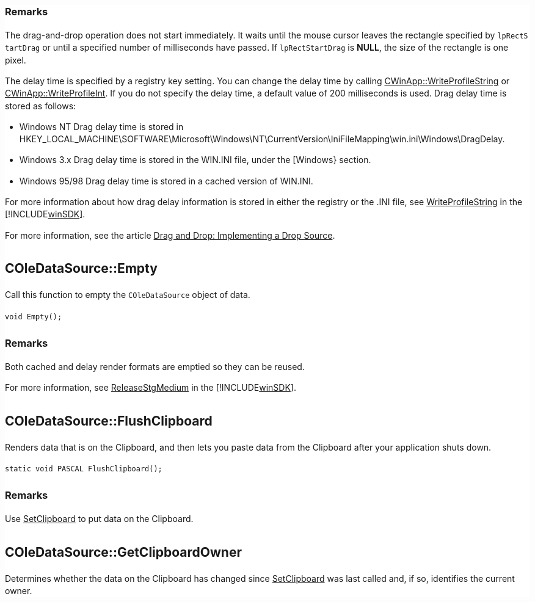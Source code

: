 ### Remarks  
 The drag-and-drop operation does not start immediately. It waits until the mouse cursor leaves the rectangle specified by `lpRectStartDrag` or until a specified number of milliseconds have passed. If `lpRectStartDrag` is **NULL**, the size of the rectangle is one pixel.  
  
 The delay time is specified by a registry key setting. You can change the delay time by calling [CWinApp::WriteProfileString](../../mfc/reference/cwinapp-class.md#cwinapp__writeprofilestring) or [CWinApp::WriteProfileInt](../../mfc/reference/cwinapp-class.md#cwinapp__writeprofileint). If you do not specify the delay time, a default value of 200 milliseconds is used. Drag delay time is stored as follows:  
  
-   Windows NT   Drag delay time is stored in HKEY_LOCAL_MACHINE\SOFTWARE\Microsoft\Windows\NT\CurrentVersion\IniFileMapping\win.ini\Windows\DragDelay.  
  
-   Windows 3.x   Drag delay time is stored in the WIN.INI file, under the [Windows} section.  
  
-   Windows 95/98   Drag delay time is stored in a cached version of WIN.INI.  
  
 For more information about how drag delay information is stored in either the registry or the .INI file, see [WriteProfileString](http://msdn.microsoft.com/library/windows/desktop/ms725504) in the [!INCLUDE[winSDK](../../atl/includes/winsdk_md.md)].  
  
 For more information, see the article [Drag and Drop: Implementing a Drop Source](../../mfc/drag-and-drop-implementing-a-drop-source.md).  
  
##  <a name="coledatasource__empty"></a>  COleDataSource::Empty  
 Call this function to empty the `COleDataSource` object of data.  
  
```  
void Empty();
```  
  
### Remarks  
 Both cached and delay render formats are emptied so they can be reused.  
  
 For more information, see [ReleaseStgMedium](http://msdn.microsoft.com/library/windows/desktop/ms693491) in the [!INCLUDE[winSDK](../../atl/includes/winsdk_md.md)].  
  
##  <a name="coledatasource__flushclipboard"></a>  COleDataSource::FlushClipboard  
 Renders data that is on the Clipboard, and then lets you paste data from the Clipboard after your application shuts down.  
  
```  
static void PASCAL FlushClipboard();
```  
  
### Remarks  
 Use [SetClipboard](#coledatasource__setclipboard) to put data on the Clipboard.  
  
##  <a name="coledatasource__getclipboardowner"></a>  COleDataSource::GetClipboardOwner  
 Determines whether the data on the Clipboard has changed since [SetClipboard](#coledatasource__setclipboard) was last called and, if so, identifies the current owner.  
  